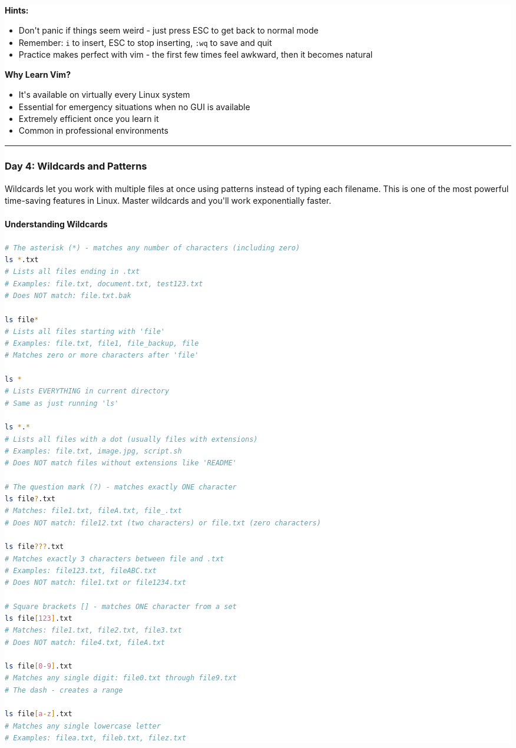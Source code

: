 **Hints:**
- Don't panic if things seem weird - just press ESC to get back to normal mode
- Remember: `i` to insert, ESC to stop inserting, `:wq` to save and quit
- Practice makes perfect with vim - the first few times feel awkward, then it becomes natural

**Why Learn Vim?**
- It's available on virtually every Linux system
- Essential for emergency situations when no GUI is available
- Extremely efficient once you learn it
- Common in professional environments

---

### Day 4: Wildcards and Patterns

Wildcards let you work with multiple files at once using patterns instead of typing each filename. This is one of the most powerful time-saving features in Linux. Master wildcards and you'll work exponentially faster.

#### Understanding Wildcards

```bash
# The asterisk (*) - matches any number of characters (including zero)
ls *.txt
# Lists all files ending in .txt
# Examples: file.txt, document.txt, test123.txt
# Does NOT match: file.txt.bak

ls file*
# Lists all files starting with 'file'
# Examples: file.txt, file1, file_backup, file
# Matches zero or more characters after 'file'

ls *
# Lists EVERYTHING in current directory
# Same as just running 'ls'

ls *.* 
# Lists all files with a dot (usually files with extensions)
# Examples: file.txt, image.jpg, script.sh
# Does NOT match files without extensions like 'README'

# The question mark (?) - matches exactly ONE character
ls file?.txt
# Matches: file1.txt, fileA.txt, file_.txt
# Does NOT match: file12.txt (two characters) or file.txt (zero characters)

ls file???.txt
# Matches exactly 3 characters between file and .txt
# Examples: file123.txt, fileABC.txt
# Does NOT match: file1.txt or file1234.txt

# Square brackets [] - matches ONE character from a set
ls file[123].txt
# Matches: file1.txt, file2.txt, file3.txt
# Does NOT match: file4.txt, fileA.txt

ls file[0-9].txt
# Matches any single digit: file0.txt through file9.txt
# The dash - creates a range

ls file[a-z].txt
# Matches any single lowercase letter
# Examples: filea.txt, fileb.txt, filez.txt

```